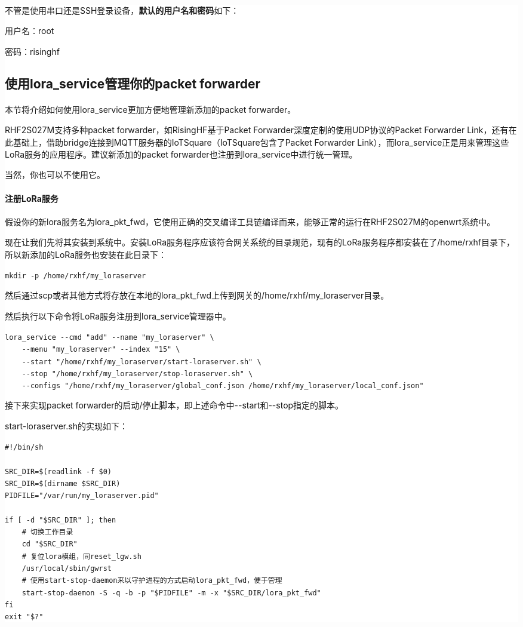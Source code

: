 
不管是使用串口还是SSH登录设备，**默认的用户名和密码**如下：

用户名：root

密码：risinghf

## 使用lora\_service管理你的packet forwarder

本节将介绍如何使用lora\_service更加方便地管理新添加的packet forwarder。

RHF2S027M支持多种packet forwarder，如RisingHF基于Packet Forwarder深度定制的使用UDP协议的Packet Forwarder Link，还有在此基础上，借助bridge连接到MQTT服务器的IoTSquare（IoTSquare包含了Packet Forwarder Link），而lora\_service正是用来管理这些LoRa服务的应用程序。建议新添加的packet forwarder也注册到lora\_service中进行统一管理。

当然，你也可以不使用它。

#### 注册LoRa服务

假设你的新lora服务名为lora_pkt_fwd，它使用正确的交叉编译工具链编译而来，能够正常的运行在RHF2S027M的openwrt系统中。

现在让我们先将其安装到系统中。安装LoRa服务程序应该符合网关系统的目录规范，现有的LoRa服务程序都安装在了/home/rxhf目录下，所以新添加的LoRa服务也安装在此目录下：

```
mkdir -p /home/rxhf/my_loraserver
```

然后通过scp或者其他方式将存放在本地的lora_pkt_fwd上传到网关的/home/rxhf/my_loraserver目录。

然后执行以下命令将LoRa服务注册到lora\_service管理器中。

    lora_service --cmd "add" --name "my_loraserver" \
        --menu "my_loraserver" --index "15" \
        --start "/home/rxhf/my_loraserver/start-loraserver.sh" \
        --stop "/home/rxhf/my_loraserver/stop-loraserver.sh" \
        --configs "/home/rxhf/my_loraserver/global_conf.json /home/rxhf/my_loraserver/local_conf.json"

接下来实现packet forwarder的启动/停止脚本，即上述命令中--start和--stop指定的脚本。

start-loraserver.sh的实现如下：

    #!/bin/sh
    
    SRC_DIR=$(readlink -f $0)
    SRC_DIR=$(dirname $SRC_DIR)
    PIDFILE="/var/run/my_loraserver.pid"
    
    if [ -d "$SRC_DIR" ]; then
        # 切换工作目录
        cd "$SRC_DIR"
        # 复位lora模组，同reset_lgw.sh
        /usr/local/sbin/gwrst
        # 使用start-stop-daemon来以守护进程的方式启动lora_pkt_fwd，便于管理
        start-stop-daemon -S -q -b -p "$PIDFILE" -m -x "$SRC_DIR/lora_pkt_fwd"
    fi
    exit "$?"

